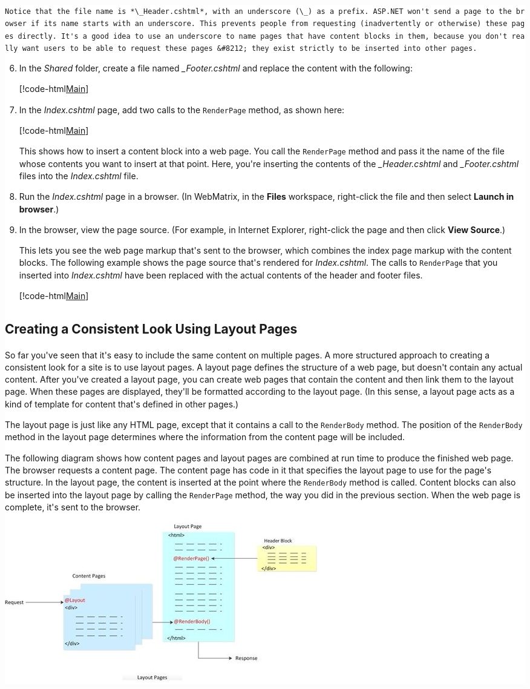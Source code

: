     Notice that the file name is *\_Header.cshtml*, with an underscore (\_) as a prefix. ASP.NET won't send a page to the browser if its name starts with an underscore. This prevents people from requesting (inadvertently or otherwise) these pages directly. It's a good idea to use an underscore to name pages that have content blocks in them, because you don't really want users to be able to request these pages &#8212; they exist strictly to be inserted into other pages.
6. In the *Shared* folder, create a file named *\_Footer.cshtml* and replace the content with the following:

    [!code-html[Main](3-creating-a-consistent-look/samples/sample3.html)]
7. In the *Index.cshtml* page, add two calls to the `RenderPage` method, as shown here:

    [!code-html[Main](3-creating-a-consistent-look/samples/sample4.html)]

    This shows how to insert a content block into a web page. You call the `RenderPage` method and pass it the name of the file whose contents you want to insert at that point. Here, you're inserting the contents of the *\_Header.cshtml* and *\_Footer.cshtml* files into the *Index.cshtml* file.
8. Run the *Index.cshtml* page in a browser. (In WebMatrix, in the **Files** workspace, right-click the file and then select **Launch in browser**.)
9. In the browser, view the page source. (For example, in Internet Explorer, right-click the page and then click **View Source**.)

    This lets you see the web page markup that's sent to the browser, which combines the index page markup with the content blocks. The following example shows the page source that's rendered for *Index.cshtml*. The calls to `RenderPage` that you inserted into *Index.cshtml* have been replaced with the actual contents of the header and footer files.

    [!code-html[Main](3-creating-a-consistent-look/samples/sample5.html)]

## Creating a Consistent Look Using Layout Pages

So far you've seen that it's easy to include the same content on multiple pages. A more structured approach to creating a consistent look for a site is to use layout pages. A layout page defines the structure of a web page, but doesn't contain any actual content. After you've created a layout page, you can create web pages that contain the content and then link them to the layout page. When these pages are displayed, they'll be formatted according to the layout page. (In this sense, a layout page acts as a kind of template for content that's defined in other pages.)

The layout page is just like any HTML page, except that it contains a call to the `RenderBody` method. The position of the `RenderBody` method in the layout page determines where the information from the content page will be included.

The following diagram shows how content pages and layout pages are combined at run time to produce the finished web page. The browser requests a content page. The content page has code in it that specifies the layout page to use for the page's structure. In the layout page, the content is inserted at the point where the `RenderBody` method is called. Content blocks can also be inserted into the layout page by calling the `RenderPage` method, the way you did in the previous section. When the web page is complete, it's sent to the browser.

![Screenshot showing a page in the browser that results from running a page that includes calls to the RenderBody method.](3-creating-a-consistent-look/_static/image3.jpg)
